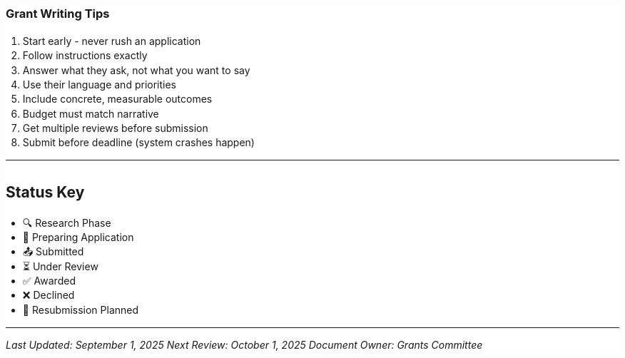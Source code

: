 ### Grant Writing Tips
1. Start early - never rush an application
2. Follow instructions exactly
3. Answer what they ask, not what you want to say
4. Use their language and priorities
5. Include concrete, measurable outcomes
6. Budget must match narrative
7. Get multiple reviews before submission
8. Submit before deadline (system crashes happen)

---

## Status Key
- 🔍 Research Phase
- 📝 Preparing Application
- 📤 Submitted
- ⏳ Under Review
- ✅ Awarded
- ❌ Declined
- 🔄 Resubmission Planned

---

*Last Updated: September 1, 2025*
*Next Review: October 1, 2025*
*Document Owner: Grants Committee*